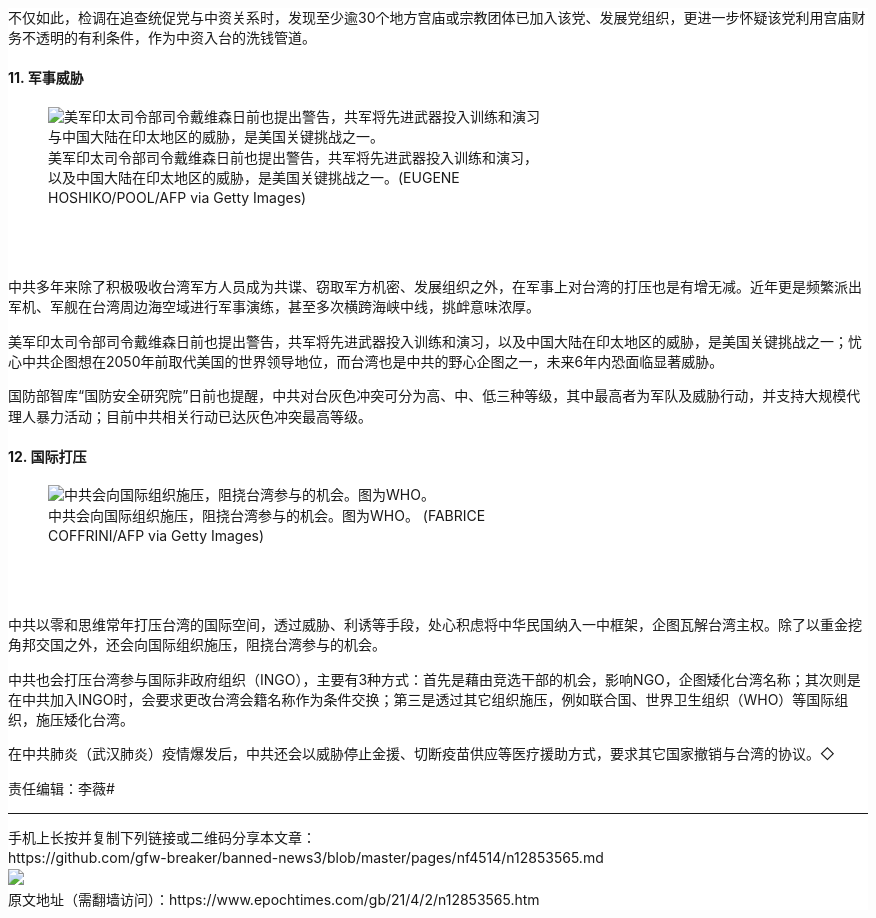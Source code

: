 <p>
 不仅如此，检调在追查统促党与中资关系时，发现至少逾30个地方宫庙或宗教团体已加入该党、发展党组织，更进一步怀疑该党利用宫庙财务不透明的有利条件，作为中资入台的洗钱管道。
</p>
<h4>
 11. 军事威胁
</h4>
<figure aria-describedby="caption-12853570" class="wp-caption aligncenter" id="12853570" style="width: 500px">
 <ok href=" https://i.epochtimes.com/assets/uploads/2021/04/id12853570-490121-450x300.jpg" rel="noreferrer noopener" target="_blank">
  <img alt="美军印太司令部司令戴维森日前也提出警告，共军将先进武器投入训练和演习与中国大陆在印太地区的威胁，是美国关键挑战之一。" src="https://i.epochtimes.com/assets/uploads/2021/04/id12853570-490121-450x300.jpg"/>
 </ok>
 <br/><figcaption class="wp-caption-text" id="caption-12853570">
  美军印太司令部司令戴维森日前也提出警告，共军将先进武器投入训练和演习，以及中国大陆在印太地区的威胁，是美国关键挑战之一。(EUGENE HOSHIKO/POOL/AFP via Getty Images)
 </figcaption><br/>
</figure><br/>
<p>
 中共多年来除了积极吸收台湾军方人员成为共谍、窃取军方机密、发展组织之外，在军事上对台湾的打压也是有增无减。近年更是频繁派出军机、军舰在台湾周边海空域进行军事演练，甚至多次横跨海峡中线，挑衅意味浓厚。
</p>
<p>
 美军印太司令部司令戴维森日前也提出警告，共军将先进武器投入训练和演习，以及中国大陆在印太地区的威胁，是美国关键挑战之一；忧心中共企图想在2050年前取代美国的世界领导地位，而台湾也是中共的野心企图之一，未来6年内恐面临显著威胁。
</p>
<p>
 国防部智库“国防安全研究院”日前也提醒，中共对台灰色冲突可分为高、中、低三种等级，其中最高者为军队及威胁行动，并支持大规模代理人暴力活动；目前中共相关行动已达灰色冲突最高等级。
</p>
<h4>
 12. 国际打压
</h4>
<figure aria-describedby="caption-12853581" class="wp-caption aligncenter" id="12853581" style="width: 500px">
 <ok href=" https://i.epochtimes.com/assets/uploads/2021/04/id12853581-491354-450x299.jpg" rel="noreferrer noopener" target="_blank">
  <img alt="中共会向国际组织施压，阻挠台湾参与的机会。图为WHO。 " src="https://i.epochtimes.com/assets/uploads/2021/04/id12853581-491354-450x299.jpg"/>
 </ok>
 <br/><figcaption class="wp-caption-text" id="caption-12853581">
  中共会向国际组织施压，阻挠台湾参与的机会。图为WHO。 (FABRICE COFFRINI/AFP via Getty Images)
 </figcaption><br/>
</figure><br/>
<p>
 中共以零和思维常年打压台湾的国际空间，透过威胁、利诱等手段，处心积虑将中华民国纳入一中框架，企图瓦解台湾主权。除了以重金挖角邦交国之外，还会向国际组织施压，阻挠台湾参与的机会。
</p>
<p>
 中共也会打压台湾参与国际非政府组织（INGO），主要有3种方式：首先是藉由竞选干部的机会，影响NGO，企图矮化台湾名称；其次则是在中共加入INGO时，会要求更改台湾会籍名称作为条件交换；第三是透过其它组织施压，例如联合国、世界卫生组织（WHO）等国际组织，施压矮化台湾。
</p>
<p>
 在中共肺炎（武汉肺炎）疫情爆发后，中共还会以威胁停止金援、切断疫苗供应等医疗援助方式，要求其它国家撤销与台湾的协议。◇
</p>
<p>
 责任编辑：李薇#
</p>
</div>
<hr/>
手机上长按并复制下列链接或二维码分享本文章：<br/>
https://github.com/gfw-breaker/banned-news3/blob/master/pages/nf4514/n12853565.md <br/>
<a href='https://github.com/gfw-breaker/banned-news3/blob/master/pages/nf4514/n12853565.md'><img src='https://github.com/gfw-breaker/banned-news3/blob/master/pages/nf4514/n12853565.md.png'/></a> <br/>
原文地址（需翻墙访问）：https://www.epochtimes.com/gb/21/4/2/n12853565.htm
